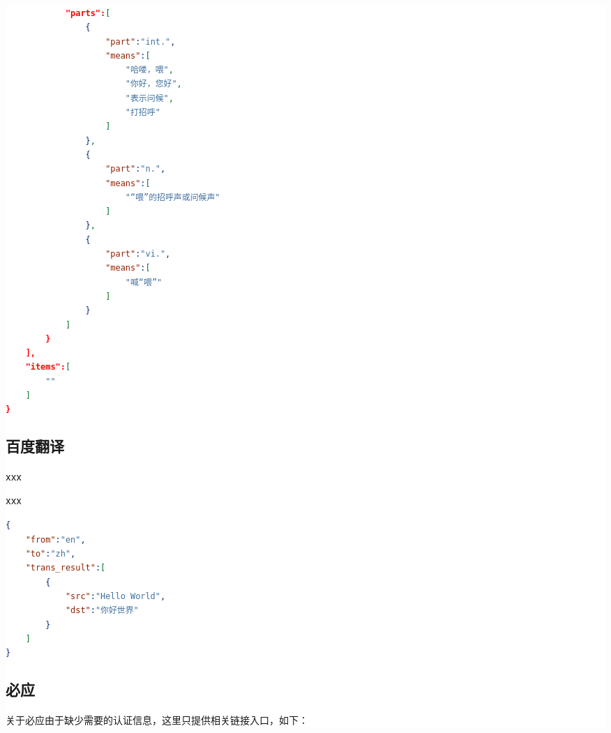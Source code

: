 ```json
            "parts":[
                {
                    "part":"int.",
                    "means":[
                        "哈喽，喂",
                        "你好，您好",
                        "表示问候",
                        "打招呼"
                    ]
                },
                {
                    "part":"n.",
                    "means":[
                        "“喂”的招呼声或问候声"
                    ]
                },
                {
                    "part":"vi.",
                    "means":[
                        "喊“喂”"
                    ]
                }
            ]
        }
    ],
    "items":[
        ""
    ]
}
```

## 百度翻译
xxx

xxx
```json
{
    "from":"en",
    "to":"zh",
    "trans_result":[
        {
            "src":"Hello World",
            "dst":"你好世界"
        }
    ]
}
```

## 必应
关于必应由于缺少需要的认证信息，这里只提供相关链接入口，如下：
